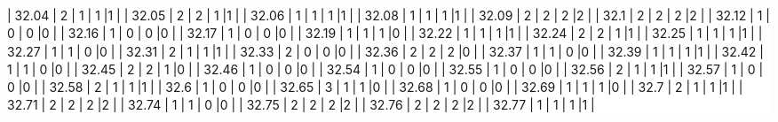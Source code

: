 | 32.04 | 2 | 1 | 1 |1 |
| 32.05 | 2 | 2 | 1 |1 |
| 32.06 | 1 | 1 | 1 |1 |
| 32.08 | 1 | 1 | 1 |1 |
| 32.09 | 2 | 2 | 2 |2 |
| 32.1 | 2 | 2 | 2 |2 |
| 32.12 | 1 | 0 | 0 |0 |
| 32.16 | 1 | 0 | 0 |0 |
| 32.17 | 1 | 0 | 0 |0 |
| 32.19 | 1 | 1 | 1 |0 |
| 32.22 | 1 | 1 | 1 |1 |
| 32.24 | 2 | 2 | 1 |1 |
| 32.25 | 1 | 1 | 1 |1 |
| 32.27 | 1 | 1 | 0 |0 |
| 32.31 | 2 | 1 | 1 |1 |
| 32.33 | 2 | 0 | 0 |0 |
| 32.36 | 2 | 2 | 2 |0 |
| 32.37 | 1 | 1 | 0 |0 |
| 32.39 | 1 | 1 | 1 |1 |
| 32.42 | 1 | 1 | 0 |0 |
| 32.45 | 2 | 2 | 1 |0 |
| 32.46 | 1 | 0 | 0 |0 |
| 32.54 | 1 | 0 | 0 |0 |
| 32.55 | 1 | 0 | 0 |0 |
| 32.56 | 2 | 1 | 1 |1 |
| 32.57 | 1 | 0 | 0 |0 |
| 32.58 | 2 | 1 | 1 |1 |
| 32.6 | 1 | 0 | 0 |0 |
| 32.65 | 3 | 1 | 1 |0 |
| 32.68 | 1 | 0 | 0 |0 |
| 32.69 | 1 | 1 | 1 |0 |
| 32.7 | 2 | 1 | 1 |1 |
| 32.71 | 2 | 2 | 2 |2 |
| 32.74 | 1 | 1 | 0 |0 |
| 32.75 | 2 | 2 | 2 |2 |
| 32.76 | 2 | 2 | 2 |2 |
| 32.77 | 1 | 1 | 1 |1 |